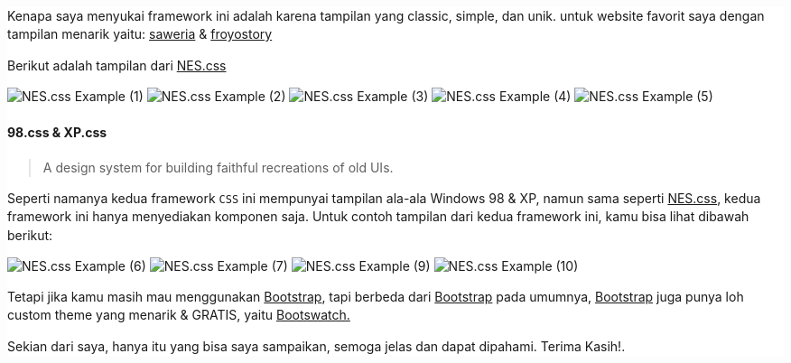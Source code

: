 Kenapa saya menyukai framework ini adalah karena tampilan yang classic, simple, dan unik. untuk website favorit saya dengan tampilan menarik yaitu: [saweria](https://saweria.co/) & [froyostory](https://froyo.co.id/) 

Berikut adalah tampilan dari [NES.css](https://nostalgic-css.github.io/NES.css/)

<div class="text-center">
<img src="/images/blog/1.png" class="img-fluid mb-3" alt="NES.css Example (1)" width="400" height="500" style="object-fit: cover;"/>
<img src="/images/blog/2.png" class="img-fluid mb-3" alt="NES.css Example (2)" width="400" height="500" style="object-fit: cover;"/>
<img src="/images/blog/3.png" class="img-fluid mb-3" alt="NES.css Example (3)" width="400" height="500" style="object-fit: cover;"/>
<img src="/images/blog/4.png" class="img-fluid mb-3" alt="NES.css Example (4)" width="400" height="500" style="object-fit: cover;"/>
<img src="/images/blog/5.png" class="img-fluid mb-3" alt="NES.css Example (5)" width="400" height="500" style="object-fit: cover;"/>
</div>

#### 98.css & XP.css

> A design system for building faithful recreations of old UIs.

Seperti namanya kedua framework `CSS` ini mempunyai tampilan ala-ala Windows 98 & XP, namun sama seperti [NES.css](https://nostalgic-css.github.io/NES.css/), kedua framework ini hanya menyediakan komponen saja. Untuk contoh tampilan dari kedua framework ini, kamu bisa lihat dibawah berikut:

<div class="text-center">
<img src="/images/blog/6.png" class="img-fluid mb-3" alt="NES.css Example (6)" width="400" height="500" style="object-fit: cover;"/>
<img src="/images/blog/7.png" class="img-fluid mb-3" alt="NES.css Example (7)" width="400" height="500" style="object-fit: cover;"/>

<img src="/images/blog/9.png" class="img-fluid mb-3" alt="NES.css Example (9)" width="400" height="500" style="object-fit: cover;"/>
<img src="/images/blog/10.png" class="img-fluid mb-3" alt="NES.css Example (10)" width="400" height="500" style="object-fit: cover;"/>
</div>

Tetapi jika kamu masih mau menggunakan [Bootstrap](https://getbootstrap.com/), tapi berbeda dari [Bootstrap](https://getbootstrap.com/) pada umumnya, [Bootstrap](https://getbootstrap.com/) juga punya loh custom theme yang menarik & GRATIS, yaitu [Bootswatch.](https://bootswatch.com/)

Sekian dari saya, hanya itu yang bisa saya sampaikan, semoga jelas dan dapat dipahami. Terima Kasih!.

</div>